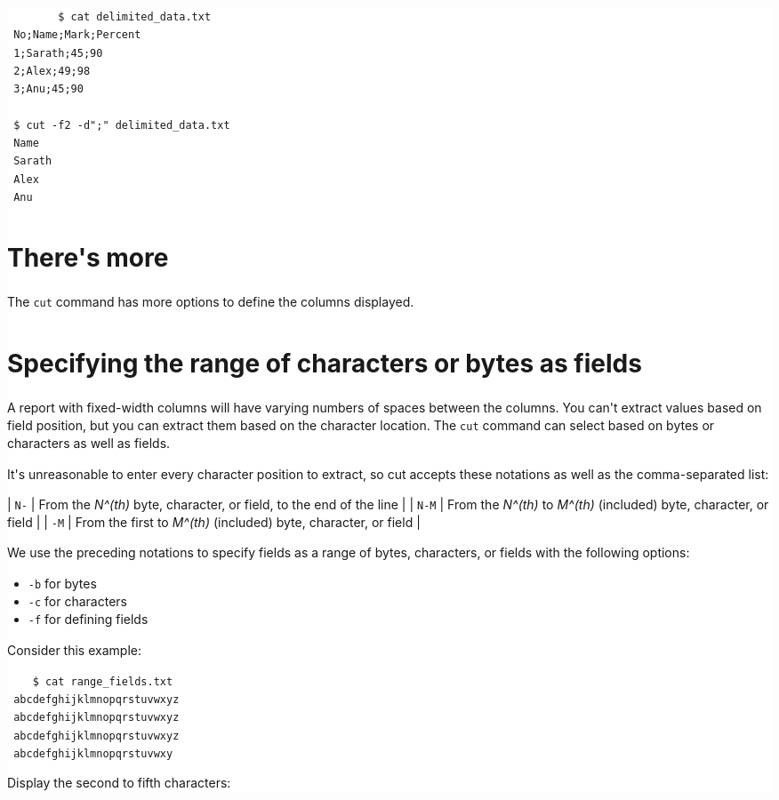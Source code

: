 ```
        $ cat delimited_data.txt
 No;Name;Mark;Percent
 1;Sarath;45;90
 2;Alex;49;98
 3;Anu;45;90

 $ cut -f2 -d";" delimited_data.txt
 Name
 Sarath
 Alex
 Anu

```

# There's more

The `cut` command has more options to define the columns displayed.

# Specifying the range of characters or bytes as fields

A report with fixed-width columns will have varying numbers of spaces between the columns. You can't extract values based on field position, but you can extract them based on the character location. The `cut` command can select based on bytes or characters as well as fields.

It's unreasonable to enter every character position to extract, so cut accepts these notations as well as the comma-separated list:

| `N-` | From the *N^(th)* byte, character, or field, to the end of the line |
| `N-M` | From the *N^(th)* to *M^(th)* (included) byte, character, or field |
| `-M` | From the first to *M^(th)* (included) byte, character, or field |

We use the preceding notations to specify fields as a range of bytes, characters, or fields with the following options:

*   `-b` for bytes
*   `-c` for characters
*   `-f` for defining fields

Consider this example:

```
    $ cat range_fields.txt
 abcdefghijklmnopqrstuvwxyz
 abcdefghijklmnopqrstuvwxyz
 abcdefghijklmnopqrstuvwxyz
 abcdefghijklmnopqrstuvwxy

```

Display the second to fifth characters:

